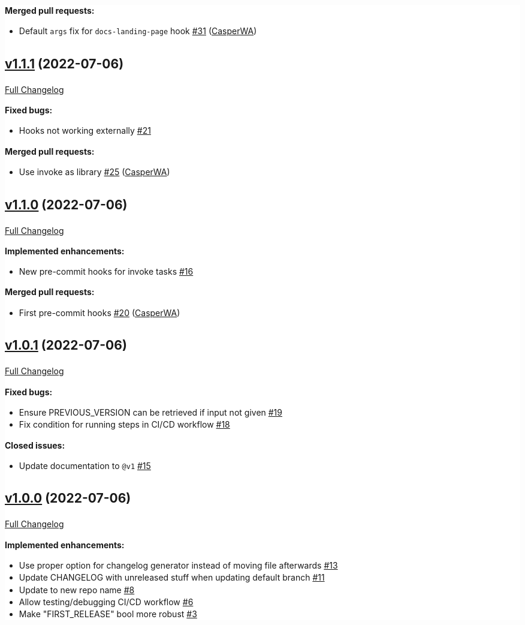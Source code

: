 **Merged pull requests:**

- Default `args` fix for `docs-landing-page` hook [\#31](https://github.com/SINTEF/ci-cd/pull/31) ([CasperWA](https://github.com/CasperWA))

## [v1.1.1](https://github.com/SINTEF/ci-cd/tree/v1.1.1) (2022-07-06)

[Full Changelog](https://github.com/SINTEF/ci-cd/compare/v1.1.0...v1.1.1)

**Fixed bugs:**

- Hooks not working externally [\#21](https://github.com/SINTEF/ci-cd/issues/21)

**Merged pull requests:**

- Use invoke as library [\#25](https://github.com/SINTEF/ci-cd/pull/25) ([CasperWA](https://github.com/CasperWA))

## [v1.1.0](https://github.com/SINTEF/ci-cd/tree/v1.1.0) (2022-07-06)

[Full Changelog](https://github.com/SINTEF/ci-cd/compare/v1.0.1...v1.1.0)

**Implemented enhancements:**

- New pre-commit hooks for invoke tasks [\#16](https://github.com/SINTEF/ci-cd/issues/16)

**Merged pull requests:**

- First pre-commit hooks [\#20](https://github.com/SINTEF/ci-cd/pull/20) ([CasperWA](https://github.com/CasperWA))

## [v1.0.1](https://github.com/SINTEF/ci-cd/tree/v1.0.1) (2022-07-06)

[Full Changelog](https://github.com/SINTEF/ci-cd/compare/v1.0.0...v1.0.1)

**Fixed bugs:**

- Ensure PREVIOUS\_VERSION can be retrieved if input not given [\#19](https://github.com/SINTEF/ci-cd/issues/19)
- Fix condition for running steps in CI/CD workflow [\#18](https://github.com/SINTEF/ci-cd/issues/18)

**Closed issues:**

- Update documentation to `@v1` [\#15](https://github.com/SINTEF/ci-cd/issues/15)

## [v1.0.0](https://github.com/SINTEF/ci-cd/tree/v1.0.0) (2022-07-06)

[Full Changelog](https://github.com/SINTEF/ci-cd/compare/v0.1.0...v1.0.0)

**Implemented enhancements:**

- Use proper option for changelog generator instead of moving file afterwards [\#13](https://github.com/SINTEF/ci-cd/issues/13)
- Update CHANGELOG with unreleased stuff when updating default branch [\#11](https://github.com/SINTEF/ci-cd/issues/11)
- Update to new repo name [\#8](https://github.com/SINTEF/ci-cd/issues/8)
- Allow testing/debugging CI/CD workflow [\#6](https://github.com/SINTEF/ci-cd/issues/6)
- Make "FIRST\_RELEASE" bool more robust [\#3](https://github.com/SINTEF/ci-cd/issues/3)
